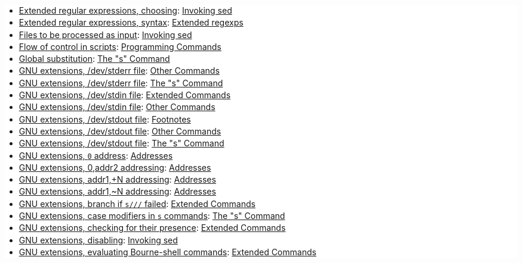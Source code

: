   * [Extended regular expressions, choosing](http://www.gnu.org/software/sed/manual/sed.html#index-Extended-regular-expressions_002c-choosing-31): [Invoking sed](http://www.gnu.org/software/sed/manual/sed.html#Invoking-sed)
  * [Extended regular expressions, syntax](http://www.gnu.org/software/sed/manual/sed.html#index-Extended-regular-expressions_002c-syntax-227): [Extended regexps](http://www.gnu.org/software/sed/manual/sed.html#Extended-regexps)
  * [Files to be processed as input](http://www.gnu.org/software/sed/manual/sed.html#index-Files-to-be-processed-as-input-37): [Invoking sed](http://www.gnu.org/software/sed/manual/sed.html#Invoking-sed)
  * [Flow of control in scripts](http://www.gnu.org/software/sed/manual/sed.html#index-Flow-of-control-in-scripts-174): [Programming Commands](http://www.gnu.org/software/sed/manual/sed.html#Programming-Commands)
  * [Global substitution](http://www.gnu.org/software/sed/manual/sed.html#index-Global-substitution-105): [The "s" Command](http://www.gnu.org/software/sed/manual/sed.html#The-_0022s_0022-Command)
  * [GNU extensions, /dev/stderr file](http://www.gnu.org/software/sed/manual/sed.html#index-g_t_0040value_007bSSEDEXT_007d_002c-_0040file_007b_002fdev_002fstderr_007d-file-149): [Other Commands](http://www.gnu.org/software/sed/manual/sed.html#Other-Commands)
  * [GNU extensions, /dev/stderr file](http://www.gnu.org/software/sed/manual/sed.html#index-g_t_0040value_007bSSEDEXT_007d_002c-_0040file_007b_002fdev_002fstderr_007d-file-113): [The "s" Command](http://www.gnu.org/software/sed/manual/sed.html#The-_0022s_0022-Command)
  * [GNU extensions, /dev/stdin file](http://www.gnu.org/software/sed/manual/sed.html#index-g_t_0040value_007bSSEDEXT_007d_002c-_0040file_007b_002fdev_002fstdin_007d-file-201): [Extended Commands](http://www.gnu.org/software/sed/manual/sed.html#Extended-Commands)
  * [GNU extensions, /dev/stdin file](http://www.gnu.org/software/sed/manual/sed.html#index-g_t_0040value_007bSSEDEXT_007d_002c-_0040file_007b_002fdev_002fstdin_007d-file-145): [Other Commands](http://www.gnu.org/software/sed/manual/sed.html#Other-Commands)
  * [GNU extensions, /dev/stdout file](http://www.gnu.org/software/sed/manual/sed.html#index-g_t_0040value_007bSSEDEXT_007d_002c-_0040file_007b_002fdev_002fstdout_007d-file-228): [Footnotes](http://www.gnu.org/software/sed/manual/sed.html#Footnotes)
  * [GNU extensions, /dev/stdout file](http://www.gnu.org/software/sed/manual/sed.html#index-g_t_0040value_007bSSEDEXT_007d_002c-_0040file_007b_002fdev_002fstdout_007d-file-148): [Other Commands](http://www.gnu.org/software/sed/manual/sed.html#Other-Commands)
  * [GNU extensions, /dev/stdout file](http://www.gnu.org/software/sed/manual/sed.html#index-g_t_0040value_007bSSEDEXT_007d_002c-_0040file_007b_002fdev_002fstdout_007d-file-112): [The "s" Command](http://www.gnu.org/software/sed/manual/sed.html#The-_0022s_0022-Command)
  * [GNU extensions, `0` address](http://www.gnu.org/software/sed/manual/sed.html#index-g_t_0040acronym_007bGNU_007d-extensions_002c-_0040code_007b0_007d-address-69): [Addresses](http://www.gnu.org/software/sed/manual/sed.html#Addresses)
  * [GNU extensions, 0,addr2 addressing](http://www.gnu.org/software/sed/manual/sed.html#index-g_t_0040acronym_007bGNU_007d-extensions_002c-0_002c_0040var_007baddr2_007d-addressing-70): [Addresses](http://www.gnu.org/software/sed/manual/sed.html#Addresses)
  * [GNU extensions, addr1,+N addressing](http://www.gnu.org/software/sed/manual/sed.html#index-g_t_0040acronym_007bGNU_007d-extensions_002c-_0040var_007baddr1_007d_002c_002b_0040var_007bN_007d-addressing-71): [Addresses](http://www.gnu.org/software/sed/manual/sed.html#Addresses)
  * [GNU extensions, addr1,~N addressing](http://www.gnu.org/software/sed/manual/sed.html#index-g_t_0040acronym_007bGNU_007d-extensions_002c-_0040var_007baddr1_007d_002c_007e_0040var_007bN_007d-addressing-72): [Addresses](http://www.gnu.org/software/sed/manual/sed.html#Addresses)
  * [GNU extensions, branch if `s///` failed](http://www.gnu.org/software/sed/manual/sed.html#index-g_t_0040value_007bSSEDEXT_007d_002c-branch-if-_0040code_007bs_002f_002f_002f_007d-failed-203): [Extended Commands](http://www.gnu.org/software/sed/manual/sed.html#Extended-Commands)
  * [GNU extensions, case modifiers in `s` commands](http://www.gnu.org/software/sed/manual/sed.html#index-g_t_0040value_007bSSEDEXT_007d_002c-case-modifiers-in-_0040code_007bs_007d-commands-102): [The "s" Command](http://www.gnu.org/software/sed/manual/sed.html#The-_0022s_0022-Command)
  * [GNU extensions, checking for their presence](http://www.gnu.org/software/sed/manual/sed.html#index-g_t_0040value_007bSSEDEXT_007d_002c-checking-for-their-presence-207): [Extended Commands](http://www.gnu.org/software/sed/manual/sed.html#Extended-Commands)
  * [GNU extensions, disabling](http://www.gnu.org/software/sed/manual/sed.html#index-g_t_0040value_007bSSEDEXT_007d_002c-disabling-24): [Invoking sed](http://www.gnu.org/software/sed/manual/sed.html#Invoking-sed)
  * [GNU extensions, evaluating Bourne-shell commands](http://www.gnu.org/software/sed/manual/sed.html#index-g_t_0040value_007bSSEDEXT_007d_002c-evaluating-Bourne_002dshell-commands-186): [Extended Commands](http://www.gnu.org/software/sed/manual/sed.html#Extended-Commands)